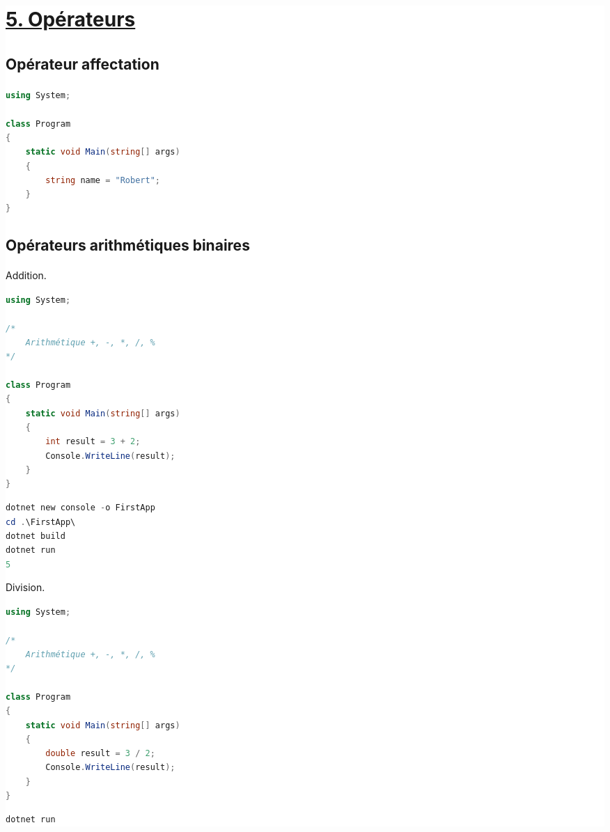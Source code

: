 # [5. Opérateurs](https://www.youtube.com/watch?v=9zUUp3HOtxo)

## Opérateur affectation

```cs
using System;

class Program
{
    static void Main(string[] args)
    {
        string name = "Robert";
    }
}
```

## Opérateurs arithmétiques binaires

Addition.

```cs
using System;

/*
    Arithmétique +, -, *, /, %
*/

class Program
{
    static void Main(string[] args)
    {
        int result = 3 + 2;
        Console.WriteLine(result);
    }
}
```
```powershell
dotnet new console -o FirstApp
cd .\FirstApp\
dotnet build
dotnet run
5
```

Division.

```cs
using System;

/*
    Arithmétique +, -, *, /, %
*/

class Program
{
    static void Main(string[] args)
    {
        double result = 3 / 2;
        Console.WriteLine(result);
    }
}
```
```powershell
dotnet run
```
